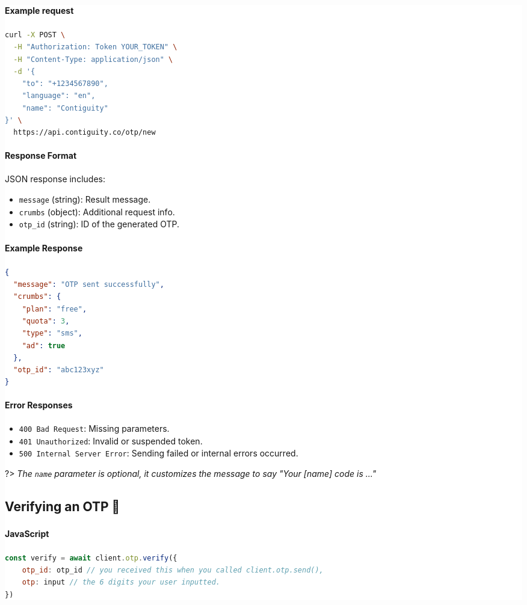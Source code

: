 #### Example request
```bash
curl -X POST \
  -H "Authorization: Token YOUR_TOKEN" \
  -H "Content-Type: application/json" \
  -d '{
    "to": "+1234567890",
    "language": "en",
    "name": "Contiguity"
}' \
  https://api.contiguity.co/otp/new
```

#### Response Format

JSON response includes:

- `message` (string): Result message.
- `crumbs` (object): Additional request info.
- `otp_id` (string): ID of the generated OTP.

#### Example Response

```json
{
  "message": "OTP sent successfully",
  "crumbs": {
    "plan": "free",
    "quota": 3,
    "type": "sms",
    "ad": true
  },
  "otp_id": "abc123xyz"
}
```

#### Error Responses

- `400 Bad Request`: Missing parameters.
- `401 Unauthorized`: Invalid or suspended token.
- `500 Internal Server Error`: Sending failed or internal errors occurred.

?> _The `name` parameter is optional, it customizes the message to say "Your \[name] code is ..."_


## Verifying an OTP 🔎
 

#### **JavaScript**
```js
const verify = await client.otp.verify({
    otp_id: otp_id // you received this when you called client.otp.send(),
    otp: input // the 6 digits your user inputted.
})
```

